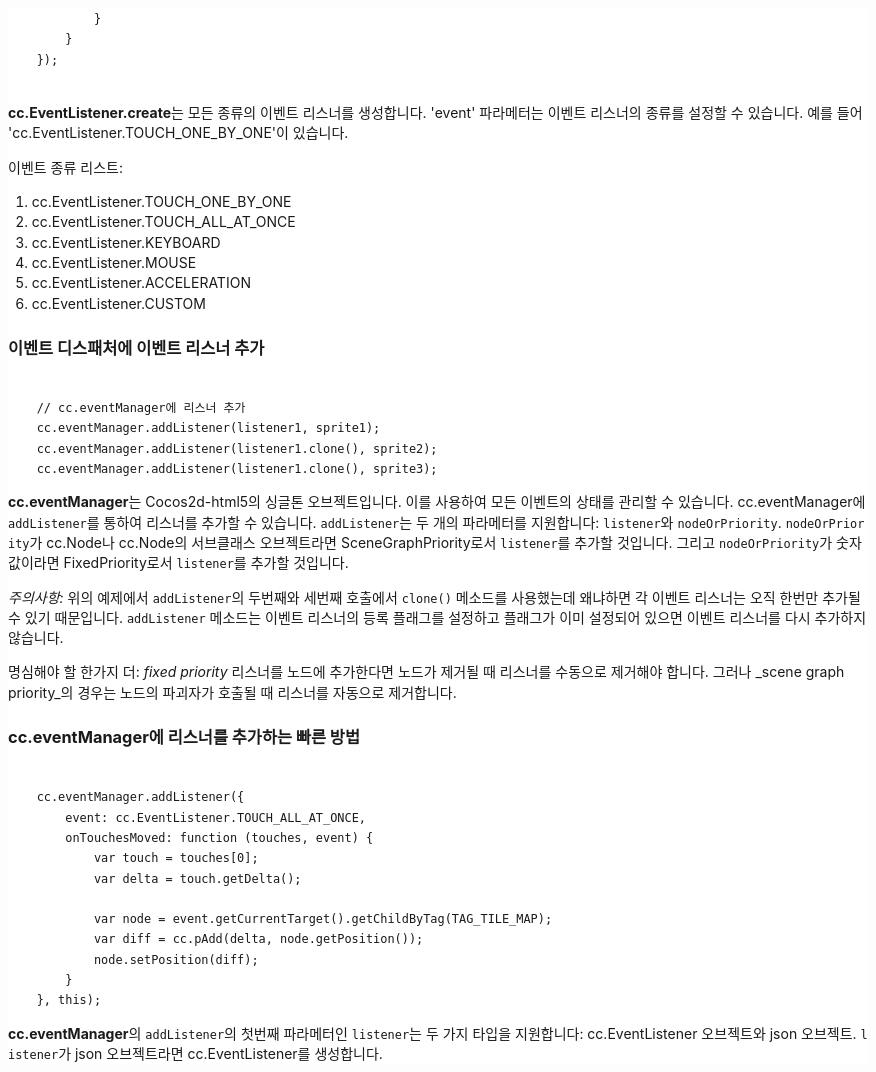 ```자바스크립트
		    }
	    }
    });
	
```
**cc.EventListener.create**는 모든 종류의 이벤트 리스너를 생성합니다. 'event' 파라메터는 이벤트 리스너의 종류를 설정할 수 있습니다. 예를 들어 'cc.EventListener.TOUCH_ONE_BY_ONE'이 있습니다.

이벤트 종류 리스트: 

1. cc.EventListener.TOUCH_ONE_BY_ONE
2. cc.EventListener.TOUCH_ALL_AT_ONCE
3. cc.EventListener.KEYBOARD
4. cc.EventListener.MOUSE
5. cc.EventListener.ACCELERATION
6. cc.EventListener.CUSTOM

### 이벤트 디스패처에 이벤트 리스너 추가

```자바스크립트

	// cc.eventManager에 리스너 추가
	cc.eventManager.addListener(listener1, sprite1);
	cc.eventManager.addListener(listener1.clone(), sprite2);
	cc.eventManager.addListener(listener1.clone(), sprite3);
```

**cc.eventManager**는 Cocos2d-html5의 싱글톤 오브젝트입니다. 이를 사용하여 모든 이벤트의 상태를 관리할 수 있습니다. cc.eventManager에 `addListener`를 통하여 리스너를 추가할 수 있습니다. `addListener`는 두 개의 파라메터를 지원합니다: `listener`와 `nodeOrPriority`. `nodeOrPriority`가 cc.Node나 cc.Node의 서브클래스 오브젝트라면 SceneGraphPriority로서 `listener`를 추가할 것입니다. 그리고 `nodeOrPriority`가 숫자값이라면 FixedPriority로서 `listener`를 추가할 것입니다.

*주의사항:* 위의 예제에서 `addListener`의 두번째와 세번째 호출에서 `clone()` 메소드를 사용했는데 왜냐하면 각 이벤트 리스너는 오직 한번만 추가될 수 있기 때문입니다. `addListener` 메소드는 이벤트 리스너의 등록 플래그를 설정하고 플래그가 이미 설정되어 있으면 이벤트 리스너를 다시 추가하지 않습니다.

명심해야 할 한가지 더: _fixed priority_ 리스너를 노드에 추가한다면 노드가 제거될 때 리스너를 수동으로 제거해야 합니다. 그러나 _scene graph priority_의 경우는 노드의 파괴자가 호출될 때 리스너를 자동으로 제거합니다.

### cc.eventManager에 리스너를 추가하는 빠른 방법
```자바스크립트

    cc.eventManager.addListener({
	    event: cc.EventListener.TOUCH_ALL_AT_ONCE,
	    onTouchesMoved: function (touches, event) {
		    var touch = touches[0];
		    var delta = touch.getDelta();
		    
		    var node = event.getCurrentTarget().getChildByTag(TAG_TILE_MAP);
		    var diff = cc.pAdd(delta, node.getPosition());
		    node.setPosition(diff);
	    }
    }, this);
```
**cc.eventManager**의 `addListener`의 첫번째 파라메터인 `listener`는 두 가지 타입을 지원합니다: cc.EventListener 오브젝트와 json 오브젝트. `listener`가 json 오브젝트라면 cc.EventListener를 생성합니다.
